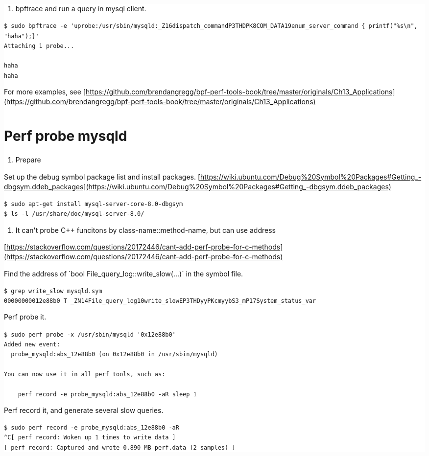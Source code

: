 1. bpftrace and run a query in mysql client.

```
$ sudo bpftrace -e 'uprobe:/usr/sbin/mysqld:_Z16dispatch_commandP3THDPK8COM_DATA19enum_server_command { printf("%s\n", "haha");}'
Attaching 1 probe...

haha
haha
```

For more examples, see [https://github.com/brendangregg/bpf-perf-tools-book/tree/master/originals/Ch13_Applications](https://github.com/brendangregg/bpf-perf-tools-book/tree/master/originals/Ch13_Applications)

# Perf probe mysqld

1. Prepare

Set up the debug symbol package list and install packages. [https://wiki.ubuntu.com/Debug%20Symbol%20Packages#Getting_-dbgsym.ddeb_packages](https://wiki.ubuntu.com/Debug%20Symbol%20Packages#Getting_-dbgsym.ddeb_packages)

```
$ sudo apt-get install mysql-server-core-8.0-dbgsym
$ ls -l /usr/share/doc/mysql-server-8.0/
```

1. It can't probe C++ funcitons by class-name::method-name, but can use address

[https://stackoverflow.com/questions/20172446/cant-add-perf-probe-for-c-methods](https://stackoverflow.com/questions/20172446/cant-add-perf-probe-for-c-methods)

Find the address of \`bool File\_query\_log::write\_slow(&#x2026;)\` in the symbol file.

```
$ grep write_slow mysqld.sym
00000000012e88b0 T _ZN14File_query_log10write_slowEP3THDyyPKcmyybS3_mP17System_status_var
```

Perf probe it.

```
$ sudo perf probe -x /usr/sbin/mysqld '0x12e88b0'
Added new event:
  probe_mysqld:abs_12e88b0 (on 0x12e88b0 in /usr/sbin/mysqld)

You can now use it in all perf tools, such as:

	perf record -e probe_mysqld:abs_12e88b0 -aR sleep 1
```

Perf record it, and generate several slow queries.

```
$ sudo perf record -e probe_mysqld:abs_12e88b0 -aR
^C[ perf record: Woken up 1 times to write data ]
[ perf record: Captured and wrote 0.890 MB perf.data (2 samples) ]
```
